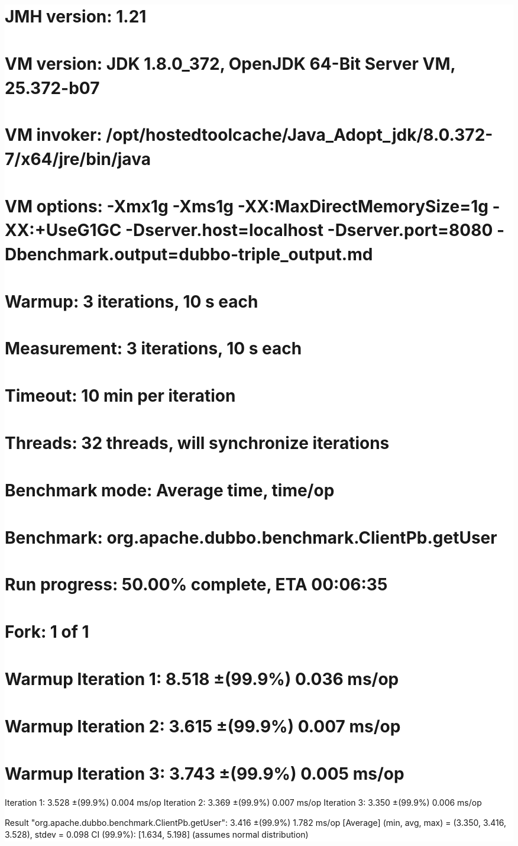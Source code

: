 
# JMH version: 1.21
# VM version: JDK 1.8.0_372, OpenJDK 64-Bit Server VM, 25.372-b07
# VM invoker: /opt/hostedtoolcache/Java_Adopt_jdk/8.0.372-7/x64/jre/bin/java
# VM options: -Xmx1g -Xms1g -XX:MaxDirectMemorySize=1g -XX:+UseG1GC -Dserver.host=localhost -Dserver.port=8080 -Dbenchmark.output=dubbo-triple_output.md
# Warmup: 3 iterations, 10 s each
# Measurement: 3 iterations, 10 s each
# Timeout: 10 min per iteration
# Threads: 32 threads, will synchronize iterations
# Benchmark mode: Average time, time/op
# Benchmark: org.apache.dubbo.benchmark.ClientPb.getUser

# Run progress: 50.00% complete, ETA 00:06:35
# Fork: 1 of 1
# Warmup Iteration   1: 8.518 ±(99.9%) 0.036 ms/op
# Warmup Iteration   2: 3.615 ±(99.9%) 0.007 ms/op
# Warmup Iteration   3: 3.743 ±(99.9%) 0.005 ms/op
Iteration   1: 3.528 ±(99.9%) 0.004 ms/op
Iteration   2: 3.369 ±(99.9%) 0.007 ms/op
Iteration   3: 3.350 ±(99.9%) 0.006 ms/op


Result "org.apache.dubbo.benchmark.ClientPb.getUser":
  3.416 ±(99.9%) 1.782 ms/op [Average]
  (min, avg, max) = (3.350, 3.416, 3.528), stdev = 0.098
  CI (99.9%): [1.634, 5.198] (assumes normal distribution)
